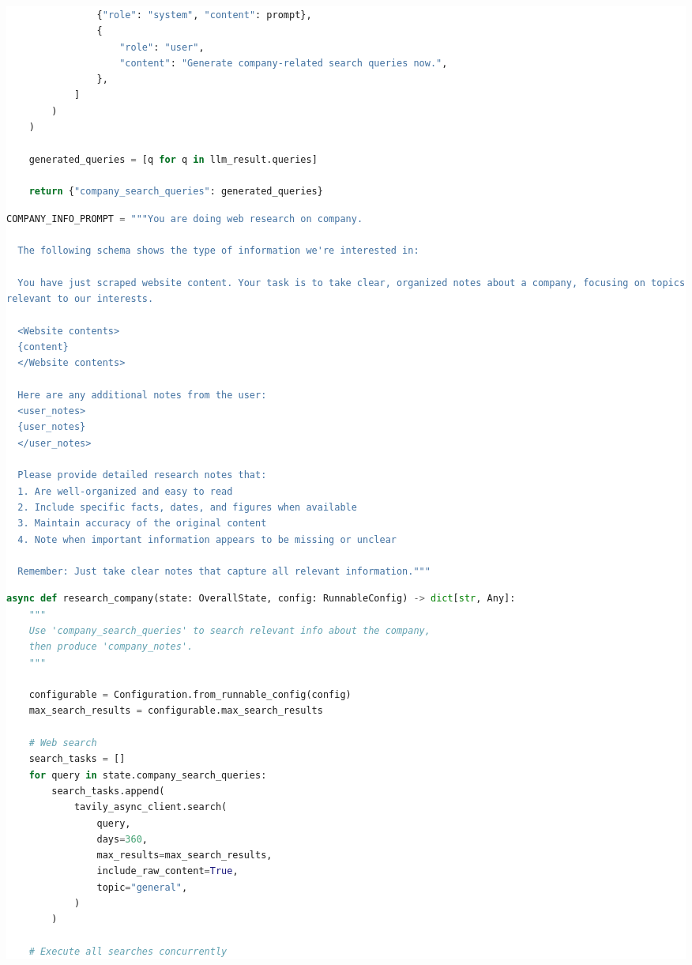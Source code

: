 ```python
                {"role": "system", "content": prompt},
                {
                    "role": "user",
                    "content": "Generate company-related search queries now.",
                },
            ]
        )
    )

    generated_queries = [q for q in llm_result.queries]

    return {"company_search_queries": generated_queries}
```

```python
COMPANY_INFO_PROMPT = """You are doing web research on company.

  The following schema shows the type of information we're interested in:

  You have just scraped website content. Your task is to take clear, organized notes about a company, focusing on topics relevant to our interests.

  <Website contents>
  {content}
  </Website contents>

  Here are any additional notes from the user:
  <user_notes>
  {user_notes}
  </user_notes>

  Please provide detailed research notes that:
  1. Are well-organized and easy to read
  2. Include specific facts, dates, and figures when available
  3. Maintain accuracy of the original content
  4. Note when important information appears to be missing or unclear

  Remember: Just take clear notes that capture all relevant information."""
```

```python
async def research_company(state: OverallState, config: RunnableConfig) -> dict[str, Any]:
    """
    Use 'company_search_queries' to search relevant info about the company,
    then produce 'company_notes'.
    """

    configurable = Configuration.from_runnable_config(config)
    max_search_results = configurable.max_search_results

    # Web search
    search_tasks = []
    for query in state.company_search_queries:
        search_tasks.append(
            tavily_async_client.search(
                query,
                days=360,
                max_results=max_search_results,
                include_raw_content=True,
                topic="general",
            )
        )

    # Execute all searches concurrently
```